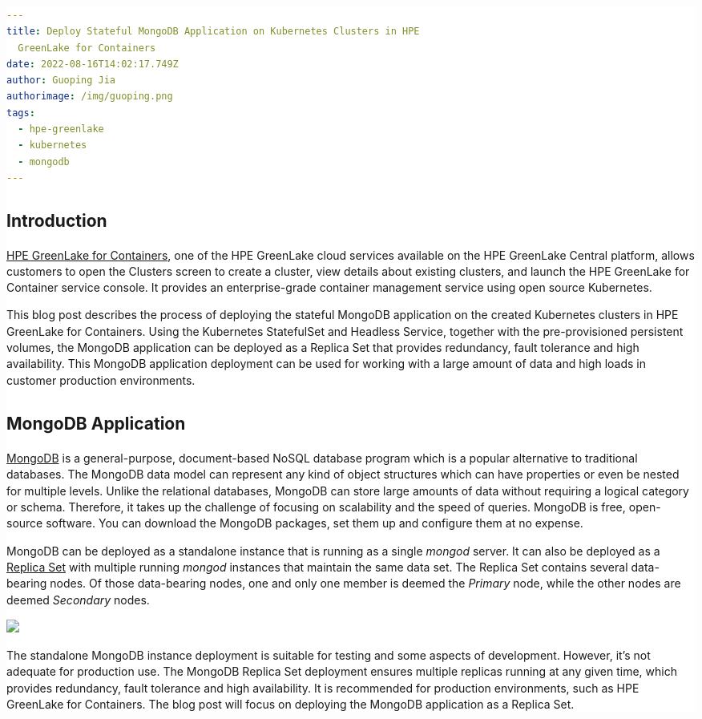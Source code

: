 ```yaml
---
title: Deploy Stateful MongoDB Application on Kubernetes Clusters in HPE
  GreenLake for Containers
date: 2022-08-16T14:02:17.749Z
author: Guoping Jia
authorimage: /img/guoping.png
tags:
  - hpe-greenlake
  - kubernetes
  - mongodb
---
```

## Introduction

[HPE GreenLake for Containers](https://www.hpe.com/us/en/greenlake/containers.html), one of the HPE GreenLake cloud services available on the HPE GreenLake Central platform, allows customers to open the Clusters screen to create a cluster, view details about existing clusters, and launch the HPE GreenLake for Container service console. It provides an enterprise-grade container management service using open source Kubernetes. 

This blog post describes the process of deploying the stateful MongoDB application on the created Kubernetes clusters in HPE GreenLake for Containers. Using the Kubernetes StatefulSet and Headless Service, together with the pre-provisioned persistent volumes, the MongoDB application can be deployed as a Replica Set that provides redundancy, fault tolerance and high availability. This MongoDB application deployment can be used for working with a large amount of data and high loads in customer production environments.

## MongoDB Application

[MongoDB](https://www.mongodb.com/) is a general-purpose, document-based NoSQL database program which is a popular alternative to traditional databases. The MongoDB data model can represent any kind of object structures which can have properties or even be nested for multiple levels. Unlike the relational databases, MongoDB can store large amounts of data without requiring a logical category or schema. Therefore, it takes up the challenge of focusing on scalability and the speed of queries. MongoDB is free, open-source software. You can download the MongoDB packages, set them up and configure them at no expense.

MongoDB can be deployed as a standalone instance that is running as a single *mongod* server. It can also be deployed as a [Replica Set](https://www.mongodb.com/docs/manual/core/replica-set-architectures) with multiple running *mongod* instances that maintain the same data set. The Replica Set contains several data-bearing nodes. Of those data-bearing nodes, one and only one member is deemed the *Primary* node, while the other nodes are deemed *Secondary* nodes.

![](/img/mongodb-replica-set.png)

The standalone MongoDB instance deployment is suitable for testing and some aspects of development. However, it’s not adequate for production use. The MongoDB Replica Set deployment ensures multiple replicas running at any given time, which provides redundancy, fault tolerance and high availability. It is recommended for production environments, such as HPE GreenLake for Containers. The blog post will focus on deploying the MongoDB application as a Replica Set.
